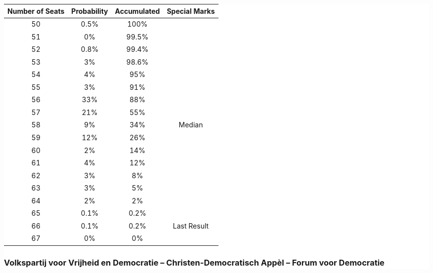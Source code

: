 | Number of Seats | Probability | Accumulated | Special Marks |
|:---------------:|:-----------:|:-----------:|:-------------:|
| 50 | 0.5% | 100% |  |
| 51 | 0% | 99.5% |  |
| 52 | 0.8% | 99.4% |  |
| 53 | 3% | 98.6% |  |
| 54 | 4% | 95% |  |
| 55 | 3% | 91% |  |
| 56 | 33% | 88% |  |
| 57 | 21% | 55% |  |
| 58 | 9% | 34% | Median |
| 59 | 12% | 26% |  |
| 60 | 2% | 14% |  |
| 61 | 4% | 12% |  |
| 62 | 3% | 8% |  |
| 63 | 3% | 5% |  |
| 64 | 2% | 2% |  |
| 65 | 0.1% | 0.2% |  |
| 66 | 0.1% | 0.2% | Last Result |
| 67 | 0% | 0% |  |

### Volkspartij voor Vrijheid en Democratie – Christen-Democratisch Appèl – Forum voor Democratie
